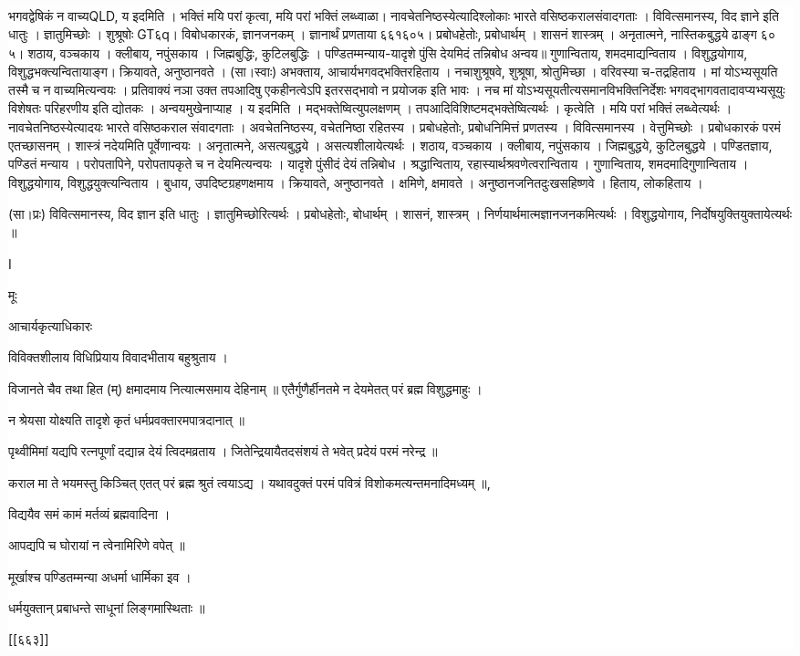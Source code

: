 भगवद्वेषिकं न वाच्यQLD, य इदमिति । भक्तिं मयि परां कृत्वा, मयि परां भक्तिं लब्ध्वाळा। नावचेतनिष्ठस्येत्यादिश्लोकाः भारते वसिष्ठकरालसंवादगताः । विवित्समानस्य, विद ज्ञाने इति धातुः । ज्ञातुमिच्छोः । शुश्रूषोः GT६q। विबोधकारकं, ज्ञानजनकम् । ज्ञानार्थं प्रणताया ६६१६०५। प्रबोधहेतोः, प्रबोधार्थम् । शासनं शास्त्रम् । अनृतात्मने, नास्तिकबुद्धये ढाङ्ग ६० ५। शठाय, वञ्चकाय । क्लीबाय, नपुंसकाय । जिह्मबुद्धिः, कुटिलबुद्धिः । पण्डितम्मन्याय-यादृशे पुंसि देयमिदं तन्निबोध अन्वय॥ गुणान्विताय, शमदमाद्यन्विताय । विशुद्धयोगाय, विशुद्धभक्त्यन्वितायाङ्ग। क्रियावते, अनुष्ठानवते । (सा।स्वाः) अभक्ताय, आचार्यभगवद्भक्तिरहिताय । नचाशुश्रूषवे, शुश्रूषा, श्रोतुमिच्छा । वरिवस्या च-तद्रहिताय । मां योऽभ्यसूयति तस्मै च न वाच्यमित्यन्वयः । प्रतिवाक्यं नञा उक्त तपआदिषु एकहीनत्वेऽपि इतरसद्भावो न प्रयोजक इति भावः । नच मां योऽभ्यसूयतीत्यसमानविभक्तिनिर्देशः भगवद्भागवतादावप्यभ्यसूयुः विशेषतः परिहरणीय इति द्योतकः । अन्वयमुखेनाप्याह । य इदमिति । मद्भक्तेष्वित्युपलक्षणम् । तपआदिविशिष्टमद्भक्तेष्वित्यर्थः । कृत्वेति । मयि परां भक्तिं लब्ध्वेत्यर्थः । नावचेतनिष्ठस्येत्यादयः भारते वसिष्ठकराल संवादगताः । अवचेतनिष्ठस्य, वचेतनिष्ठा रहितस्य । प्रबोधहेतोः, प्रबोधनिमित्तं प्रणतस्य । विवित्समानस्य । वेत्तुमिच्छोः । प्रबोधकारकं परमं एतच्छासनम् । शास्त्रं नदेयमिति पूर्वेणान्वयः । अनृतात्मने, असत्यबुद्धये । असत्यशीलायेत्यर्थः । शठाय, वञ्चकाय । क्लीबाय, नपुंसकाय । जिह्मबुद्धये, कुटिलबुद्धये । पण्डितज्ञाय, पण्डितं मन्याय । परोपतापिने, परोपतापकृते च न देयमित्यन्वयः । यादृशे पुंसीदं देयं तन्निबोध । श्रद्धान्विताय, रहास्यार्थश्रवणेत्वरान्विताय । गुणान्विताय, शमदमादिगुणान्विताय । विशुद्धयोगाय, विशुद्धयुक्त्यन्विताय । बुधाय, उपदिष्टग्रहणक्षमाय । क्रियावते, अनुष्ठानवते । क्षमिणे, क्षमावते । अनुष्ठानजनितदुःखसहिष्णवे । हिताय, लोकहिताय । 


(सा।प्रः) विवित्समानस्य, विद ज्ञान इति धातुः । ज्ञातुमिच्छोरित्यर्थः । प्रबोधहेतोः, बोधार्थम् । शासनं, शास्त्रम् । निर्णयार्थमात्मज्ञानजनकमित्यर्थः । विशुद्धयोगाय, निर्दोषयुक्तियुक्तायेत्यर्थः ॥ 


I 


मूः 


आचार्यकृत्याधिकारः 


विविक्तशीलाय विधिप्रियाय विवादभीताय बहुश्रुताय । 


विजानते चैव तथा हित (म्) क्षमादमाय नित्यात्मसमाय देहिनाम् ॥ एतैर्गुणैर्हीनतमे न देयमेतत् परं ब्रह्म विशुद्धमाहुः । 


न श्रेयसा योक्ष्यति तादृशे कृतं धर्मप्रवक्तारमपात्रदानात् ॥ 


पृथ्वीमिमां यद्यपि रत्नपूर्णां दद्यान्न देयं त्विदमव्रताय । जितेन्द्रियायैतदसंशयं ते भवेत् प्रदेयं परमं नरेन्द्र ॥ 


कराल मा ते भयमस्तु किञ्चित् एतत् परं ब्रह्म श्रुतं त्वयाऽद्य । यथावदुक्तं परमं पवित्रं विशोकमत्यन्तमनादिमध्यम् ॥, 


विद्ययैव समं कामं मर्तव्यं ब्रह्मवादिना । 


आपद्यपि च घोरायां न त्वेनामिरिणे वपेत् ॥ 


मूर्खाश्च पण्डितम्मन्या अधर्मा धार्मिका इव । 


धर्मयुक्तान् प्रबाधन्ते साधूनां लिङ्गमास्थिताः ॥ 


[[६६३]]
